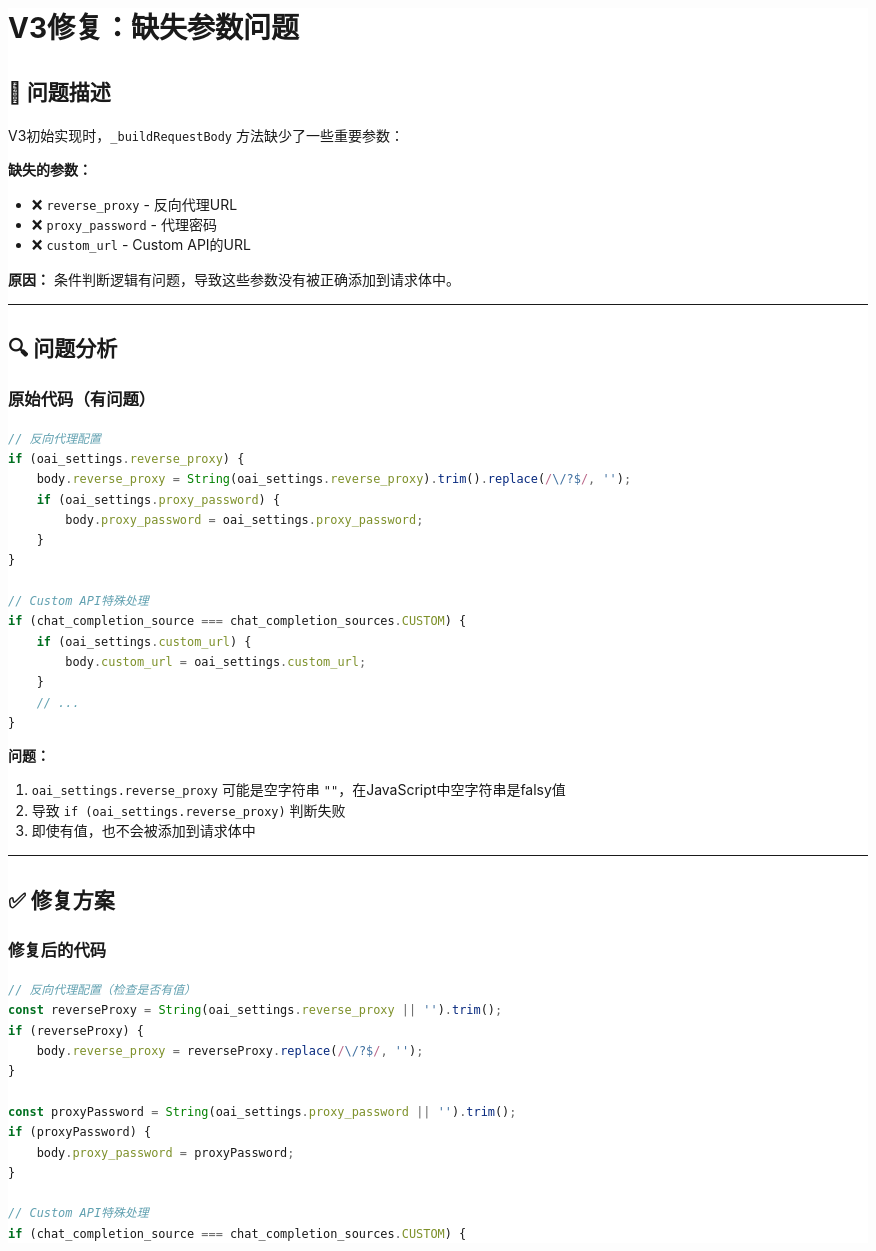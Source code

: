 # V3修复：缺失参数问题

## 🐛 问题描述

V3初始实现时，`_buildRequestBody` 方法缺少了一些重要参数：

**缺失的参数：**
- ❌ `reverse_proxy` - 反向代理URL
- ❌ `proxy_password` - 代理密码
- ❌ `custom_url` - Custom API的URL

**原因：**
条件判断逻辑有问题，导致这些参数没有被正确添加到请求体中。

---

## 🔍 问题分析

### 原始代码（有问题）

```javascript
// 反向代理配置
if (oai_settings.reverse_proxy) {
    body.reverse_proxy = String(oai_settings.reverse_proxy).trim().replace(/\/?$/, '');
    if (oai_settings.proxy_password) {
        body.proxy_password = oai_settings.proxy_password;
    }
}

// Custom API特殊处理
if (chat_completion_source === chat_completion_sources.CUSTOM) {
    if (oai_settings.custom_url) {
        body.custom_url = oai_settings.custom_url;
    }
    // ...
}
```

**问题：**
1. `oai_settings.reverse_proxy` 可能是空字符串 `""`，在JavaScript中空字符串是falsy值
2. 导致 `if (oai_settings.reverse_proxy)` 判断失败
3. 即使有值，也不会被添加到请求体中

---

## ✅ 修复方案

### 修复后的代码

```javascript
// 反向代理配置（检查是否有值）
const reverseProxy = String(oai_settings.reverse_proxy || '').trim();
if (reverseProxy) {
    body.reverse_proxy = reverseProxy.replace(/\/?$/, '');
}

const proxyPassword = String(oai_settings.proxy_password || '').trim();
if (proxyPassword) {
    body.proxy_password = proxyPassword;
}

// Custom API特殊处理
if (chat_completion_source === chat_completion_sources.CUSTOM) {
```